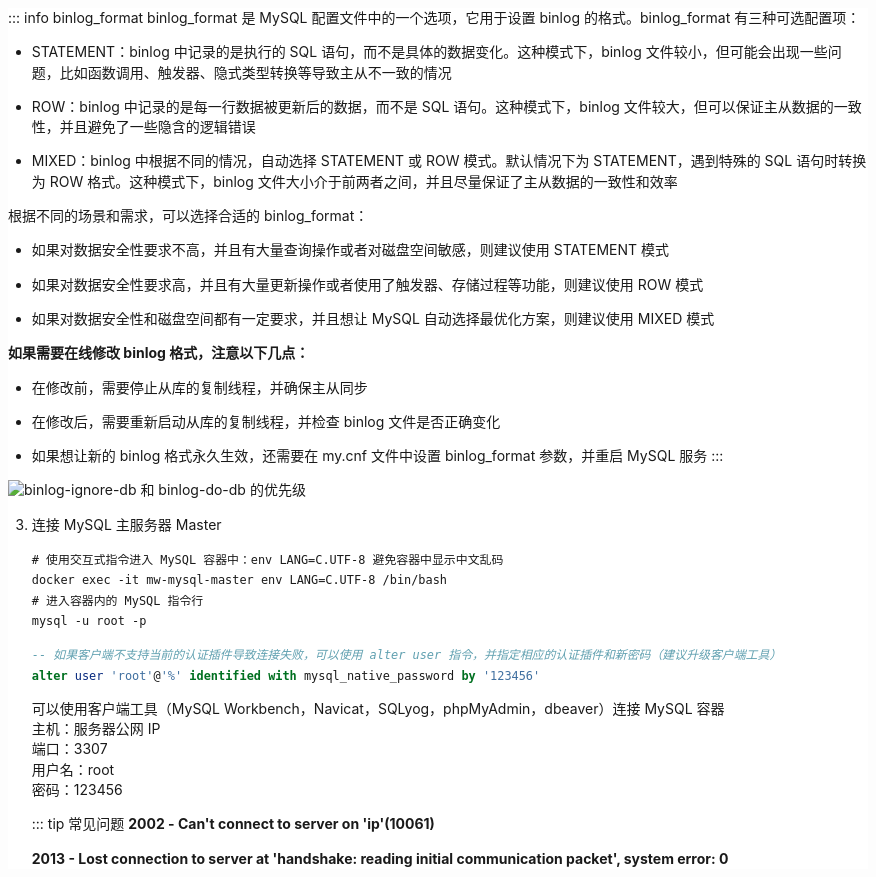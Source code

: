    ::: info binlog_format
   binlog_format 是 MySQL 配置文件中的一个选项，它用于设置 binlog 的格式。binlog_format 有三种可选配置项：

   - STATEMENT：binlog 中记录的是执行的 SQL 语句，而不是具体的数据变化。这种模式下，binlog 文件较小，但可能会出现一些问题，比如函数调用、触发器、隐式类型转换等导致主从不一致的情况
   
   - ROW：binlog 中记录的是每一行数据被更新后的数据，而不是 SQL 语句。这种模式下，binlog 文件较大，但可以保证主从数据的一致性，并且避免了一些隐含的逻辑错误
   
   - MIXED：binlog 中根据不同的情况，自动选择 STATEMENT 或 ROW 模式。默认情况下为 STATEMENT，遇到特殊的 SQL 语句时转换为 ROW 格式。这种模式下，binlog 文件大小介于前两者之间，并且尽量保证了主从数据的一致性和效率

   根据不同的场景和需求，可以选择合适的 binlog_format：

   - 如果对数据安全性要求不高，并且有大量查询操作或者对磁盘空间敏感，则建议使用 STATEMENT 模式
   
   - 如果对数据安全性要求高，并且有大量更新操作或者使用了触发器、存储过程等功能，则建议使用 ROW 模式
   
   - 如果对数据安全性和磁盘空间都有一定要求，并且想让 MySQL 自动选择最优化方案，则建议使用 MIXED 模式

   **如果需要在线修改 binlog 格式，注意以下几点：**

   - 在修改前，需要停止从库的复制线程，并确保主从同步
   
   - 在修改后，需要重新启动从库的复制线程，并检查 binlog 文件是否正确变化
   
   - 如果想让新的 binlog 格式永久生效，还需要在 my.cnf 文件中设置 binlog_format 参数，并重启 MySQL 服务
   :::
   
   ![binlog-ignore-db 和 binlog-do-db 的优先级](https://img.sherry4869.com/blog/it/java/intermediate/sharding-sphere/zctb/img_1.png)

3. 连接 MySQL 主服务器 Master

    ```shell
    # 使用交互式指令进入 MySQL 容器中：env LANG=C.UTF-8 避免容器中显示中文乱码
    docker exec -it mw-mysql-master env LANG=C.UTF-8 /bin/bash
    # 进入容器内的 MySQL 指令行
    mysql -u root -p
    ```
    
    ```sql
    -- 如果客户端不支持当前的认证插件导致连接失败，可以使用 alter user 指令，并指定相应的认证插件和新密码（建议升级客户端工具）
    alter user 'root'@'%' identified with mysql_native_password by '123456'
    ```
   
    可以使用客户端工具（MySQL Workbench，Navicat，SQLyog，phpMyAdmin，dbeaver）连接 MySQL 容器  
    主机：服务器公网 IP  
    端口：3307  
    用户名：root  
    密码：123456

    ::: tip 常见问题
    **2002 -  Can't connect to server on 'ip'(10061)**

    **2013 - Lost connection to server at 'handshake: reading initial communication packet', system error: 0**
